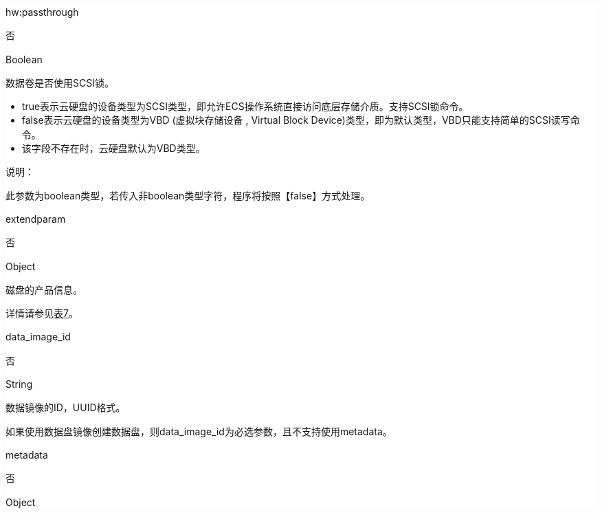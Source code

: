 <tr id="row1051569714183"><td class="cellrowborder" valign="top" width="19.55%" headers="mcps1.2.5.1.1 "><p id="p2753241214183"><a name="p2753241214183"></a><a name="p2753241214183"></a>hw:passthrough</p>
</td>
<td class="cellrowborder" valign="top" width="15.83%" headers="mcps1.2.5.1.2 "><p id="p1553286914183"><a name="p1553286914183"></a><a name="p1553286914183"></a>否</p>
</td>
<td class="cellrowborder" valign="top" width="17.82%" headers="mcps1.2.5.1.3 "><p id="p5020283814183"><a name="p5020283814183"></a><a name="p5020283814183"></a>Boolean</p>
</td>
<td class="cellrowborder" valign="top" width="46.800000000000004%" headers="mcps1.2.5.1.4 "><p id="p4088945310517"><a name="p4088945310517"></a><a name="p4088945310517"></a>数据卷是否使用SCSI锁。</p>
<a name="zh-cn_topic_0044524833_ul14462208141855"></a><a name="zh-cn_topic_0044524833_ul14462208141855"></a><ul id="zh-cn_topic_0044524833_ul14462208141855"><li>true表示云硬盘的设备类型为SCSI类型，即允许ECS操作系统直接访问底层存储介质。支持SCSI锁命令。</li><li>false表示云硬盘的设备类型为VBD (虚拟块存储设备 , Virtual Block Device)类型，即为默认类型，VBD只能支持简单的SCSI读写命令。</li><li>该字段不存在时，云硬盘默认为VBD类型。</li></ul>
<div class="note" id="note1279613227324"><a name="note1279613227324"></a><a name="note1279613227324"></a><span class="notetitle"> 说明： </span><div class="notebody"><p id="p679712229326"><a name="p679712229326"></a><a name="p679712229326"></a>此参数为boolean类型，若传入非boolean类型字符，程序将按照【false】方式处理。</p>
</div></div>
</td>
</tr>
<tr id="row26398748122322"><td class="cellrowborder" valign="top" width="19.55%" headers="mcps1.2.5.1.1 "><p id="p48878066122327"><a name="p48878066122327"></a><a name="p48878066122327"></a>extendparam</p>
</td>
<td class="cellrowborder" valign="top" width="15.83%" headers="mcps1.2.5.1.2 "><p id="p66809250122327"><a name="p66809250122327"></a><a name="p66809250122327"></a>否</p>
</td>
<td class="cellrowborder" valign="top" width="17.82%" headers="mcps1.2.5.1.3 "><p id="p42840179122327"><a name="p42840179122327"></a><a name="p42840179122327"></a>Object</p>
</td>
<td class="cellrowborder" valign="top" width="46.800000000000004%" headers="mcps1.2.5.1.4 "><p id="p24869108122327"><a name="p24869108122327"></a><a name="p24869108122327"></a>磁盘的产品信息。</p>
<p id="p182541631152818"><a name="p182541631152818"></a><a name="p182541631152818"></a>详情请参见<a href="数据结构(创建云服务器).md#table7562101331712">表7</a>。</p>
</td>
</tr>
<tr id="row62177020217"><td class="cellrowborder" valign="top" width="19.55%" headers="mcps1.2.5.1.1 "><p id="p5036340620217"><a name="p5036340620217"></a><a name="p5036340620217"></a>data_image_id</p>
</td>
<td class="cellrowborder" valign="top" width="15.83%" headers="mcps1.2.5.1.2 "><p id="p5290411520217"><a name="p5290411520217"></a><a name="p5290411520217"></a>否</p>
</td>
<td class="cellrowborder" valign="top" width="17.82%" headers="mcps1.2.5.1.3 "><p id="p5737494520217"><a name="p5737494520217"></a><a name="p5737494520217"></a>String</p>
</td>
<td class="cellrowborder" valign="top" width="46.800000000000004%" headers="mcps1.2.5.1.4 "><p id="p37344069202225"><a name="p37344069202225"></a><a name="p37344069202225"></a>数据镜像的ID，UUID格式。</p>
<p id="p844532810467"><a name="p844532810467"></a><a name="p844532810467"></a>如果使用数据盘镜像创建数据盘，则data_image_id为必选参数，且不支持使用metadata。</p>
</td>
</tr>
<tr id="row17444062585"><td class="cellrowborder" valign="top" width="19.55%" headers="mcps1.2.5.1.1 "><p id="p164461462581"><a name="p164461462581"></a><a name="p164461462581"></a>metadata</p>
</td>
<td class="cellrowborder" valign="top" width="15.83%" headers="mcps1.2.5.1.2 "><p id="p174476613587"><a name="p174476613587"></a><a name="p174476613587"></a>否</p>
</td>
<td class="cellrowborder" valign="top" width="17.82%" headers="mcps1.2.5.1.3 "><p id="p296112276588"><a name="p296112276588"></a><a name="p296112276588"></a>Object</p>
</td>